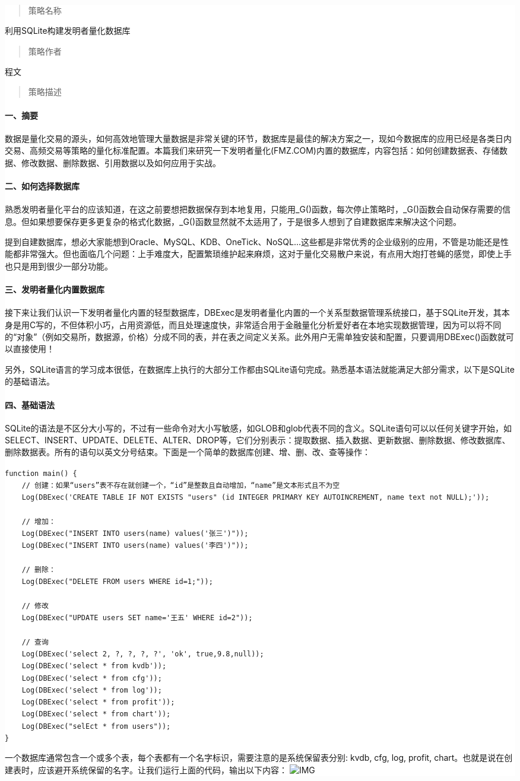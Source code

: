 
> 策略名称

利用SQLite构建发明者量化数据库

> 策略作者

程文

> 策略描述

#### 一、摘要
数据是量化交易的源头，如何高效地管理大量数据是非常关键的环节，数据库是最佳的解决方案之一，现如今数据库的应用已经是各类日内交易、高频交易等策略的量化标准配置。本篇我们来研究一下发明者量化(FMZ.COM)内置的数据库，内容包括：如何创建数据表、存储数据、修改数据、删除数据、引用数据以及如何应用于实战。

#### 二、如何选择数据库
熟悉发明者量化平台的应该知道，在这之前要想把数据保存到本地复用，只能用_G()函数，每次停止策略时，_G()函数会自动保存需要的信息。但如果想要保存更多更复杂的格式化数据，_G()函数显然就不太适用了，于是很多人想到了自建数据库来解决这个问题。

提到自建数据库，想必大家能想到Oracle、MySQL、KDB、OneTick、NoSQL...这些都是非常优秀的企业级别的应用，不管是功能还是性能都非常强大。但也面临几个问题：上手难度大，配置繁琐维护起来麻烦，这对于量化交易散户来说，有点用大炮打苍蝇的感觉，即使上手也只是用到很少一部分功能。

#### 三、发明者量化内置数据库
接下来让我们认识一下发明者量化内置的轻型数据库，DBExec是发明者量化内置的一个关系型数据管理系统接口，基于SQLite开发，其本身是用C写的，不但体积小巧，占用资源低，而且处理速度快，非常适合用于金融量化分析爱好者在本地实现数据管理，因为可以将不同的“对象”（例如交易所，数据源，价格）分成不同的表，并在表之间定义关系。此外用户无需单独安装和配置，只要调用DBExec()函数就可以直接使用！

另外，SQLite语言的学习成本很低，在数据库上执行的大部分工作都由SQLite语句完成。熟悉基本语法就能满足大部分需求，以下是SQLite的基础语法。

#### 四、基础语法
SQLite的语法是不区分大小写的，不过有一些命令对大小写敏感，如GLOB和glob代表不同的含义。SQLite语句可以以任何关键字开始，如SELECT、INSERT、UPDATE、DELETE、ALTER、DROP等，它们分别表示：提取数据、插入数据、更新数据、删除数据、修改数据库、删除数据表。所有的语句以英文分号结束。下面是一个简单的数据库创建、增、删、改、查等操作：
```
function main() {
    // 创建：如果“users”表不存在就创建一个，“id”是整数且自动增加，“name”是文本形式且不为空
    Log(DBExec('CREATE TABLE IF NOT EXISTS "users" (id INTEGER PRIMARY KEY AUTOINCREMENT, name text not NULL);'));
    
    // 增加：
    Log(DBExec("INSERT INTO users(name) values('张三')"));
    Log(DBExec("INSERT INTO users(name) values('李四')"));
    
    // 删除：
    Log(DBExec("DELETE FROM users WHERE id=1;"));
    
    // 修改
    Log(DBExec("UPDATE users SET name='王五' WHERE id=2"));
    
    // 查询
    Log(DBExec('select 2, ?, ?, ?, ?', 'ok', true,9.8,null));
    Log(DBExec('select * from kvdb'));
    Log(DBExec('select * from cfg'));
    Log(DBExec('select * from log'));
    Log(DBExec('select * from profit'));
    Log(DBExec('select * from chart'));
    Log(DBExec("selEct * from users"));
}
```
一个数据库通常包含一个或多个表，每个表都有一个名字标识，需要注意的是系统保留表分别: kvdb, cfg, log, profit, chart。也就是说在创建表时，应该避开系统保留的名字。让我们运行上面的代码，输出以下内容：
 ![IMG](https://www.fmz.com/upload/asset/393b1a026bfb876e4273.png) 
